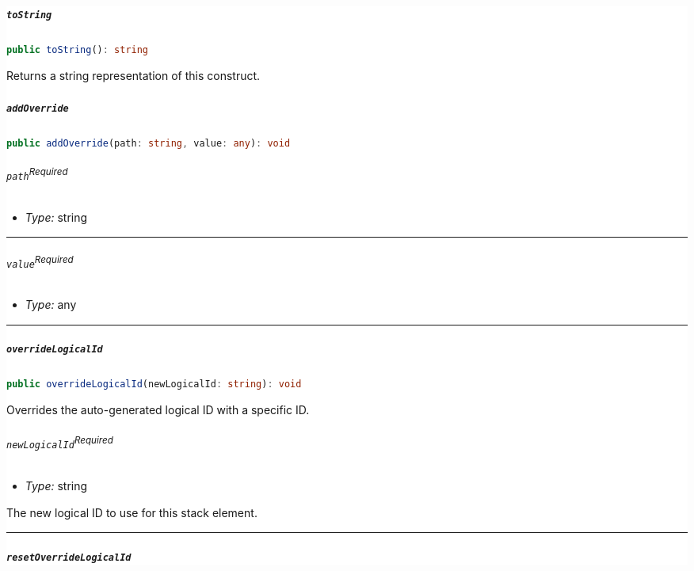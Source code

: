 
##### `toString` <a name="toString" id="rhizo-co-terraform-provider-oci.dataOciSchConnectorPlugins.DataOciSchConnectorPlugins.toString"></a>

```typescript
public toString(): string
```

Returns a string representation of this construct.

##### `addOverride` <a name="addOverride" id="rhizo-co-terraform-provider-oci.dataOciSchConnectorPlugins.DataOciSchConnectorPlugins.addOverride"></a>

```typescript
public addOverride(path: string, value: any): void
```

###### `path`<sup>Required</sup> <a name="path" id="rhizo-co-terraform-provider-oci.dataOciSchConnectorPlugins.DataOciSchConnectorPlugins.addOverride.parameter.path"></a>

- *Type:* string

---

###### `value`<sup>Required</sup> <a name="value" id="rhizo-co-terraform-provider-oci.dataOciSchConnectorPlugins.DataOciSchConnectorPlugins.addOverride.parameter.value"></a>

- *Type:* any

---

##### `overrideLogicalId` <a name="overrideLogicalId" id="rhizo-co-terraform-provider-oci.dataOciSchConnectorPlugins.DataOciSchConnectorPlugins.overrideLogicalId"></a>

```typescript
public overrideLogicalId(newLogicalId: string): void
```

Overrides the auto-generated logical ID with a specific ID.

###### `newLogicalId`<sup>Required</sup> <a name="newLogicalId" id="rhizo-co-terraform-provider-oci.dataOciSchConnectorPlugins.DataOciSchConnectorPlugins.overrideLogicalId.parameter.newLogicalId"></a>

- *Type:* string

The new logical ID to use for this stack element.

---

##### `resetOverrideLogicalId` <a name="resetOverrideLogicalId" id="rhizo-co-terraform-provider-oci.dataOciSchConnectorPlugins.DataOciSchConnectorPlugins.resetOverrideLogicalId"></a>
